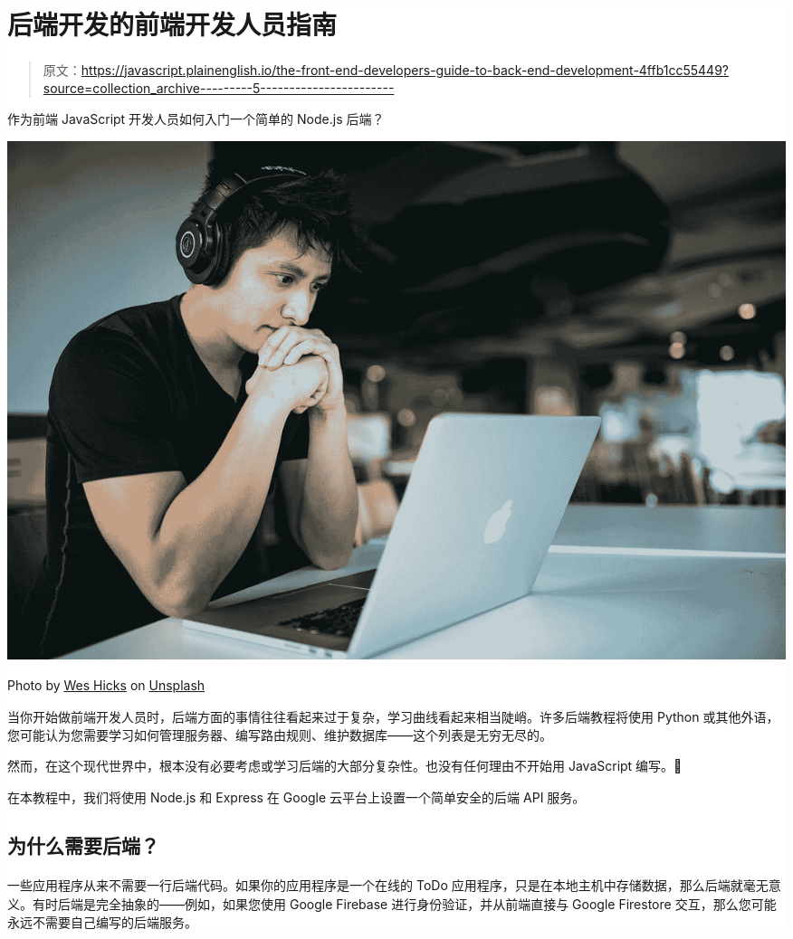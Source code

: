 # 后端开发的前端开发人员指南

> 原文：<https://javascript.plainenglish.io/the-front-end-developers-guide-to-back-end-development-4ffb1cc55449?source=collection_archive---------5----------------------->

作为前端 JavaScript 开发人员如何入门一个简单的 Node.js 后端？

![](img/ae3e35b5b0b6d8194ece128a7b4b734a.png)

Photo by [Wes Hicks](https://unsplash.com/@sickhews?utm_source=medium&utm_medium=referral) on [Unsplash](https://unsplash.com?utm_source=medium&utm_medium=referral)

当你开始做前端开发人员时，后端方面的事情往往看起来过于复杂，学习曲线看起来相当陡峭。许多后端教程将使用 Python 或其他外语，您可能认为您需要学习如何管理服务器、编写路由规则、维护数据库——这个列表是无穷无尽的。

然而，在这个现代世界中，根本没有必要考虑或学习后端的大部分复杂性。也没有任何理由不开始用 JavaScript 编写。🚀

在本教程中，我们将使用 Node.js 和 Express 在 Google 云平台上设置一个简单安全的后端 API 服务。

## 为什么需要后端？

一些应用程序从来不需要一行后端代码。如果你的应用程序是一个在线的 ToDo 应用程序，只是在本地主机中存储数据，那么后端就毫无意义。有时后端是完全抽象的——例如，如果您使用 Google Firebase 进行身份验证，并从前端直接与 Google Firestore 交互，那么您可能永远不需要自己编写的后端服务。
